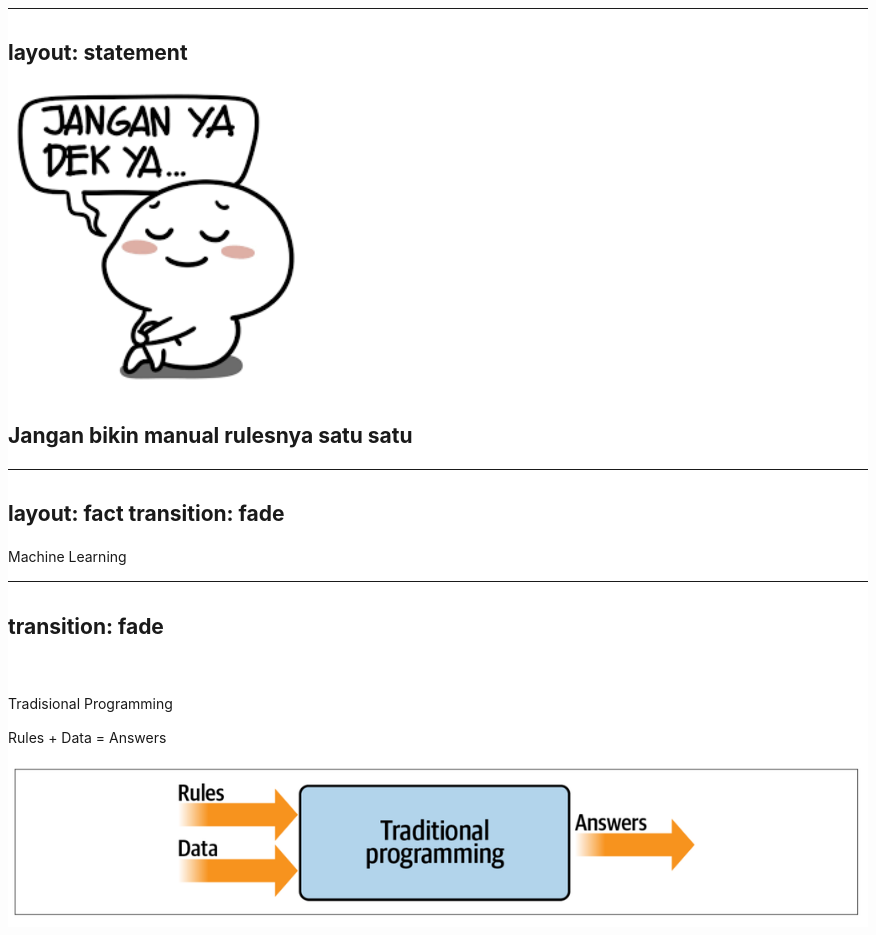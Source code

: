 


---
layout: statement
---

<img src="/images/pentol/janganya.png" alt="ml" class="w-full object-scale-down" style="height:300px;" />

## Jangan bikin manual rulesnya satu satu


---
layout: fact
transition: fade
---

<span class="text-8xl"  v-mark.underline.purple>
Machine Learning
</span>



---
transition: fade
---

<br>

<div class="grid grid-cols-2 gap-5">
  <div>
    <p class="text-sm">
      Tradisional Programming
    </p>
    <p class="text-3xl">
      Rules + Data = Answers
    </p>
  </div>
  <div class="h-36 bg-white">
    <img src="/images/figure3.png" alt="tradisional" class="w-full mt-5" />
  </div>
</div>
